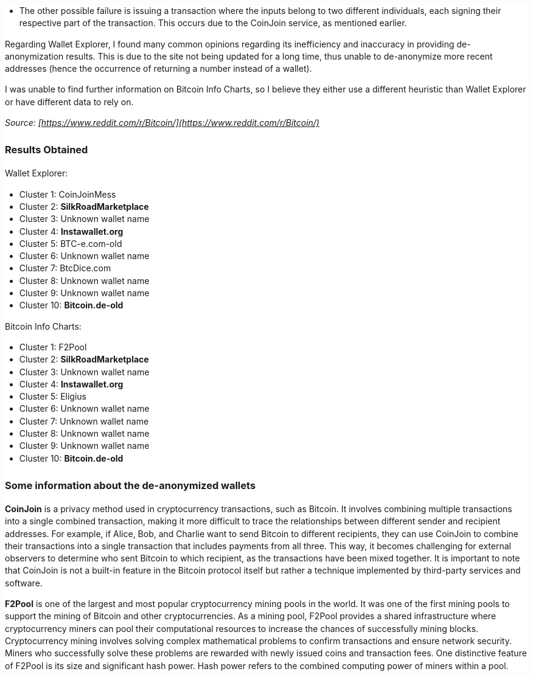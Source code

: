 - The other possible failure is issuing a transaction where the inputs belong to two different individuals, each signing their respective part of the transaction. This occurs due to the CoinJoin service, as mentioned earlier.

Regarding Wallet Explorer, I found many common opinions regarding its inefficiency and inaccuracy in providing de-anonymization results. This is due to the site not being updated for a long time, thus unable to de-anonymize more recent addresses (hence the occurrence of returning a number instead of a wallet).

I was unable to find further information on Bitcoin Info Charts, so I believe they either use a different heuristic than Wallet Explorer or have different data to rely on.

*Source: [https://www.reddit.com/r/Bitcoin/](https://www.reddit.com/r/Bitcoin/)*

### Results Obtained

Wallet Explorer:

- Cluster 1: CoinJoinMess
- Cluster 2: **SilkRoadMarketplace**
- Cluster 3: Unknown wallet name
- Cluster 4: **Instawallet.org**
- Cluster 5: BTC-e.com-old
- Cluster 6: Unknown wallet name
- Cluster 7: BtcDice.com
- Cluster 8: Unknown wallet name
- Cluster 9: Unknown wallet name
- Cluster 10: **Bitcoin.de-old**

Bitcoin Info Charts:

- Cluster 1: F2Pool
- Cluster 2: **SilkRoadMarketplace**
- Cluster 3: Unknown wallet name
- Cluster 4: **Instawallet.org**
- Cluster 5: Eligius
- Cluster 6: Unknown wallet name
- Cluster 7: Unknown wallet name
- Cluster 8: Unknown wallet name
- Cluster 9: Unknown wallet name
- Cluster 10: **Bitcoin.de-old**

### Some information about the de-anonymized wallets

**CoinJoin** is a privacy method used in cryptocurrency transactions, such as Bitcoin. It involves combining multiple transactions into a single combined transaction, making it more difficult to trace the relationships between different sender and recipient addresses. For example, if Alice, Bob, and Charlie want to send Bitcoin to different recipients, they can use CoinJoin to combine their transactions into a single transaction that includes payments from all three. This way, it becomes challenging for external observers to determine who sent Bitcoin to which recipient, as the transactions have been mixed together. It is important to note that CoinJoin is not a built-in feature in the Bitcoin protocol itself but rather a technique implemented by third-party services and software.

**F2Pool** is one of the largest and most popular cryptocurrency mining pools in the world. It was one of the first mining pools to support the mining of Bitcoin and other cryptocurrencies. As a mining pool, F2Pool provides a shared infrastructure where cryptocurrency miners can pool their computational resources to increase the chances of successfully mining blocks. Cryptocurrency mining involves solving complex mathematical problems to confirm transactions and ensure network security. Miners who successfully solve these problems are rewarded with newly issued coins and transaction fees. One distinctive feature of F2Pool is its size and significant hash power. Hash power refers to the combined computing power of miners within a pool.
